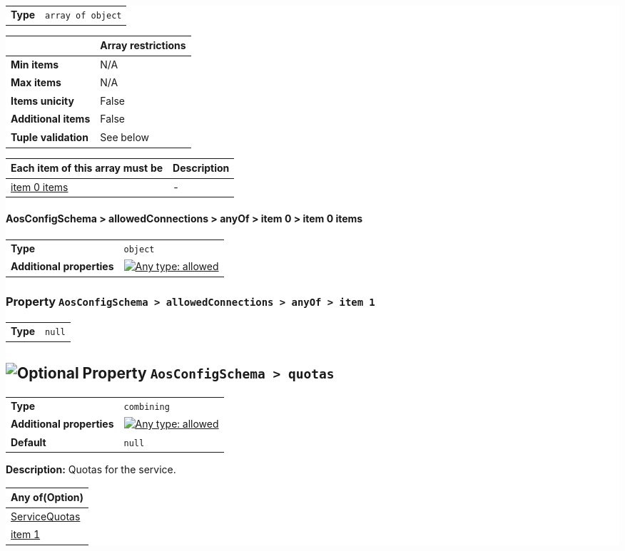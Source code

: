 |          |                   |
| -------- | ----------------- |
| **Type** | `array of object` |

|                      | Array restrictions |
| -------------------- | ------------------ |
| **Min items**        | N/A                |
| **Max items**        | N/A                |
| **Items unicity**    | False              |
| **Additional items** | False              |
| **Tuple validation** | See below          |

| Each item of this array must be                    | Description |
| -------------------------------------------------- | ----------- |
| [item 0 items](#allowedConnections_anyOf_i0_items) | -           |

#### <a name="autogenerated_heading_4"></a>AosConfigSchema > allowedConnections > anyOf > item 0 > item 0 items

|                           |                                                                                                                                   |
| ------------------------- | --------------------------------------------------------------------------------------------------------------------------------- |
| **Type**                  | `object`                                                                                                                          |
| **Additional properties** | [![Any type: allowed](https://img.shields.io/badge/Any%20type-allowed-green)](# "Additional Properties of any type are allowed.") |

### <a name="allowedConnections_anyOf_i1"></a>Property `AosConfigSchema > allowedConnections > anyOf > item 1`

|          |        |
| -------- | ------ |
| **Type** | `null` |

## <a name="quotas"></a>![Optional](https://img.shields.io/badge/Optional-yellow) Property `AosConfigSchema > quotas`

|                           |                                                                                                                                   |
| ------------------------- | --------------------------------------------------------------------------------------------------------------------------------- |
| **Type**                  | `combining`                                                                                                                       |
| **Additional properties** | [![Any type: allowed](https://img.shields.io/badge/Any%20type-allowed-green)](# "Additional Properties of any type are allowed.") |
| **Default**               | `null`                                                                                                                            |

**Description:** Quotas for the service.

| Any of(Option)                    |
| --------------------------------- |
| [ServiceQuotas](#quotas_anyOf_i0) |
| [item 1](#quotas_anyOf_i1)        |

